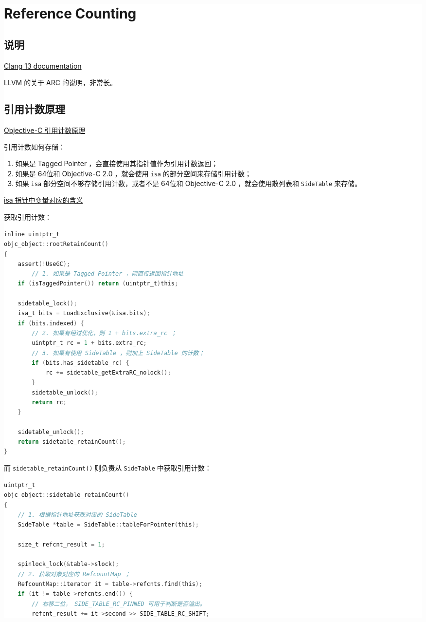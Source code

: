 # Reference Counting
## 说明

[Clang 13 documentation](https://clang.llvm.org/docs/AutomaticReferenceCounting.html)

LLVM 的关于 ARC 的说明，非常长。

## 引用计数原理

[Objective-C 引用计数原理](http://yulingtianxia.com/blog/2015/12/06/The-Principle-of-Refenrence-Counting/)

引用计数如何存储：

1. 如果是 Tagged Pointer ，会直接使用其指针值作为引用计数返回；
2. 如果是 64位和 Objective-C 2.0 ，就会使用 `isa` 的部分空间来存储引用计数；
3. 如果 `isa` 部分空间不够存储引用计数，或者不是 64位和 Objective-C 2.0 ，就会使用散列表和 `SideTable` 来存储。

[isa 指针中变量对应的含义](https://www.notion.so/b27762eae5664cc0ad46b6db96bed8b8)

获取引用计数：

```objectivec
inline uintptr_t 
objc_object::rootRetainCount()
{
    assert(!UseGC);
		// 1. 如果是 Tagged Pointer ，则直接返回指针地址
    if (isTaggedPointer()) return (uintptr_t)this;

    sidetable_lock();
    isa_t bits = LoadExclusive(&isa.bits);
    if (bits.indexed) {
        // 2. 如果有经过优化，则 1 + bits.extra_rc ；
        uintptr_t rc = 1 + bits.extra_rc;
        // 3. 如果有使用 SideTable ，则加上 SideTable 的计数；
        if (bits.has_sidetable_rc) {
            rc += sidetable_getExtraRC_nolock();
        }
        sidetable_unlock();
        return rc;
    }

    sidetable_unlock();
    return sidetable_retainCount();
}
```

而 `sidetable_retainCount()` 则负责从 `SideTable` 中获取引用计数：

```objectivec
uintptr_t
objc_object::sidetable_retainCount()
{
    // 1. 根据指针地址获取对应的 SideTable
    SideTable *table = SideTable::tableForPointer(this);

    size_t refcnt_result = 1;
    
    spinlock_lock(&table->slock);
    // 2. 获取对象对应的 RefcountMap ；
    RefcountMap::iterator it = table->refcnts.find(this);
    if (it != table->refcnts.end()) {
        // 右移二位， SIDE_TABLE_RC_PINNED 可用于判断是否溢出。
        refcnt_result += it->second >> SIDE_TABLE_RC_SHIFT;
```